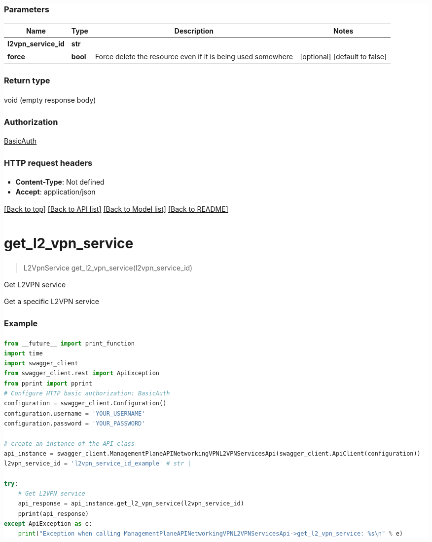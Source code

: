 ### Parameters

Name | Type | Description  | Notes
------------- | ------------- | ------------- | -------------
 **l2vpn_service_id** | **str**|  | 
 **force** | **bool**| Force delete the resource even if it is being used somewhere  | [optional] [default to false]

### Return type

void (empty response body)

### Authorization

[BasicAuth](../README.md#BasicAuth)

### HTTP request headers

 - **Content-Type**: Not defined
 - **Accept**: application/json

[[Back to top]](#) [[Back to API list]](../README.md#documentation-for-api-endpoints) [[Back to Model list]](../README.md#documentation-for-models) [[Back to README]](../README.md)

# **get_l2_vpn_service**
> L2VpnService get_l2_vpn_service(l2vpn_service_id)

Get L2VPN service

Get a specific L2VPN service

### Example
```python
from __future__ import print_function
import time
import swagger_client
from swagger_client.rest import ApiException
from pprint import pprint
# Configure HTTP basic authorization: BasicAuth
configuration = swagger_client.Configuration()
configuration.username = 'YOUR_USERNAME'
configuration.password = 'YOUR_PASSWORD'

# create an instance of the API class
api_instance = swagger_client.ManagementPlaneAPINetworkingVPNL2VPNServicesApi(swagger_client.ApiClient(configuration))
l2vpn_service_id = 'l2vpn_service_id_example' # str | 

try:
    # Get L2VPN service
    api_response = api_instance.get_l2_vpn_service(l2vpn_service_id)
    pprint(api_response)
except ApiException as e:
    print("Exception when calling ManagementPlaneAPINetworkingVPNL2VPNServicesApi->get_l2_vpn_service: %s\n" % e)
```
